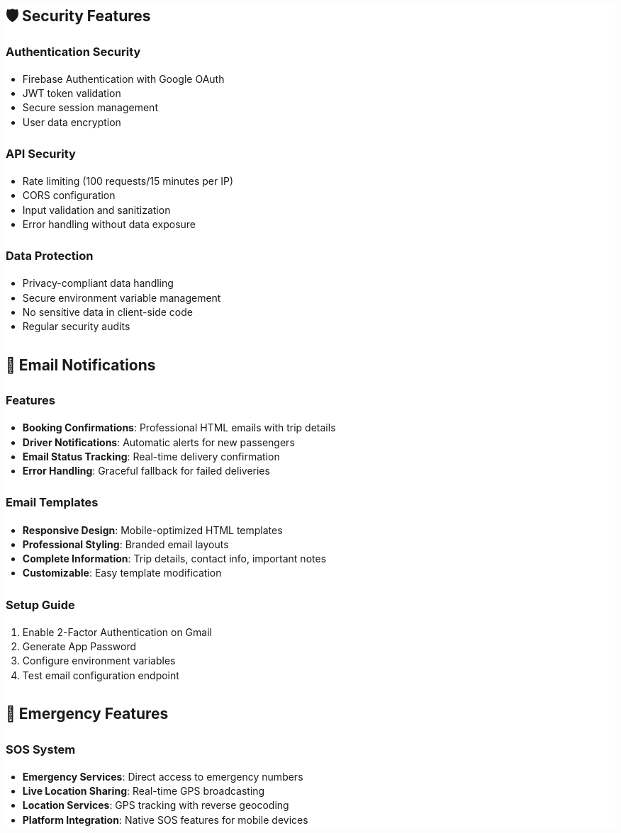 ## 🛡️ Security Features

### Authentication Security
- Firebase Authentication with Google OAuth
- JWT token validation
- Secure session management
- User data encryption

### API Security
- Rate limiting (100 requests/15 minutes per IP)
- CORS configuration
- Input validation and sanitization
- Error handling without data exposure

### Data Protection
- Privacy-compliant data handling
- Secure environment variable management
- No sensitive data in client-side code
- Regular security audits

## 📧 Email Notifications

### Features
- **Booking Confirmations**: Professional HTML emails with trip details
- **Driver Notifications**: Automatic alerts for new passengers
- **Email Status Tracking**: Real-time delivery confirmation
- **Error Handling**: Graceful fallback for failed deliveries

### Email Templates
- **Responsive Design**: Mobile-optimized HTML templates
- **Professional Styling**: Branded email layouts
- **Complete Information**: Trip details, contact info, important notes
- **Customizable**: Easy template modification

### Setup Guide
1. Enable 2-Factor Authentication on Gmail
2. Generate App Password
3. Configure environment variables
4. Test email configuration endpoint

## 🚨 Emergency Features

### SOS System
- **Emergency Services**: Direct access to emergency numbers
- **Live Location Sharing**: Real-time GPS broadcasting
- **Location Services**: GPS tracking with reverse geocoding
- **Platform Integration**: Native SOS features for mobile devices
